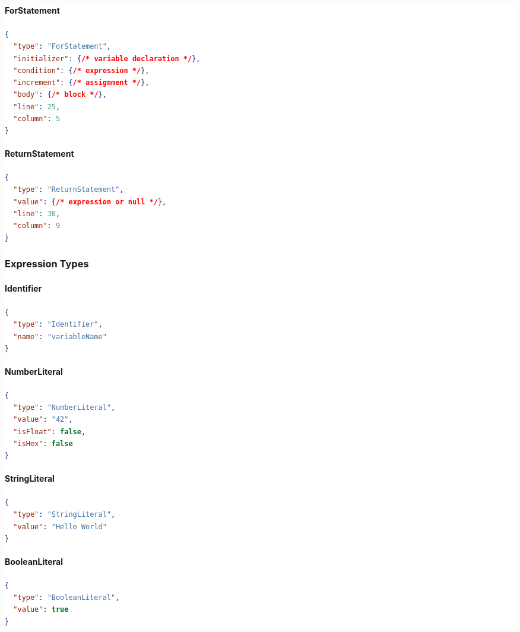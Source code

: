 #### ForStatement
```json
{
  "type": "ForStatement",
  "initializer": {/* variable declaration */},
  "condition": {/* expression */},
  "increment": {/* assignment */},
  "body": {/* block */},
  "line": 25,
  "column": 5
}
```

#### ReturnStatement
```json
{
  "type": "ReturnStatement",
  "value": {/* expression or null */},
  "line": 30,
  "column": 9
}
```

### Expression Types

#### Identifier
```json
{
  "type": "Identifier",
  "name": "variableName"
}
```

#### NumberLiteral
```json
{
  "type": "NumberLiteral",
  "value": "42",
  "isFloat": false,
  "isHex": false
}
```

#### StringLiteral
```json
{
  "type": "StringLiteral",
  "value": "Hello World"
}
```

#### BooleanLiteral
```json
{
  "type": "BooleanLiteral",
  "value": true
}
```
